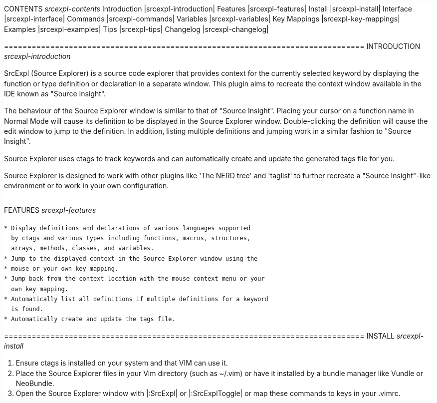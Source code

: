 CONTENTS						    *srcexpl-contents*
    Introduction				    |srcexpl-introduction|
      Features					      |srcexpl-features|
    Install					    |srcexpl-install|
    Interface					    |srcexpl-interface|
      Commands					      |srcexpl-commands|
      Variables					      |srcexpl-variables|
      Key Mappings				      |srcexpl-key-mappings|
    Examples					    |srcexpl-examples|
    Tips					    |srcexpl-tips|
    Changelog					    |srcexpl-changelog|

==============================================================================
INTRODUCTION						*srcexpl-introduction*

SrcExpl (Source Explorer) is a source code explorer that provides context for
the currently selected keyword by displaying the function or type definition
or declaration in a separate window. This plugin aims to recreate the context
window available in the IDE known as "Source Insight".

The behaviour of the Source Explorer window is similar to that of "Source
Insight". Placing your cursor on a function name in Normal Mode will cause its
definition to be displayed in the Source Explorer window. Double-clicking the
definition will cause the edit window to jump to the definition. In addition,
listing multiple definitions and jumping work in a similar fashion to
"Source Insight".

Source Explorer uses ctags to track keywords and can automatically create and
update the generated tags file for you.

Source Explorer is designed to work with other plugins like 'The NERD tree'
and 'taglist' to further recreate a "Source Insight"-like environment or to
work in your own configuration.

------------------------------------------------------------------------------
FEATURES						    *srcexpl-features*

    * Display definitions and declarations of various languages supported
      by ctags and various types including functions, macros, structures,
      arrays, methods, classes, and variables.
    * Jump to the displayed context in the Source Explorer window using the
    * mouse or your own key mapping.
    * Jump back from the context location with the mouse context menu or your
      own key mapping.
    * Automatically list all definitions if multiple definitions for a keyword
      is found.
    * Automatically create and update the tags file.

==============================================================================
INSTALL							     *srcexpl-install*

1. Ensure ctags is installed on your system and that VIM can use it.
2. Place the Source Explorer files in your Vim directory (such as ~/.vim) or
have it installed by a bundle manager like Vundle or NeoBundle.
3. Open the Source Explorer window with |:SrcExpl| or |:SrcExplToggle| or map
these commands to keys in your .vimrc.
